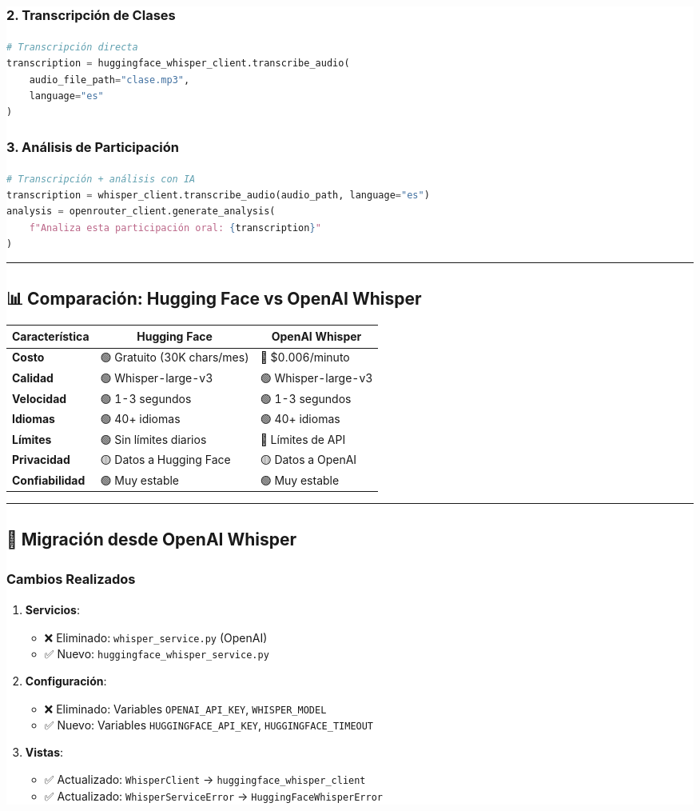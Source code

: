 ### 2. **Transcripción de Clases**
```python
# Transcripción directa
transcription = huggingface_whisper_client.transcribe_audio(
    audio_file_path="clase.mp3",
    language="es"
)
```

### 3. **Análisis de Participación**
```python
# Transcripción + análisis con IA
transcription = whisper_client.transcribe_audio(audio_path, language="es")
analysis = openrouter_client.generate_analysis(
    f"Analiza esta participación oral: {transcription}"
)
```

---

## 📊 Comparación: Hugging Face vs OpenAI Whisper

| Característica | Hugging Face | OpenAI Whisper |
|----------------|--------------|----------------|
| **Costo** | 🟢 Gratuito (30K chars/mes) | 🔴 $0.006/minuto |
| **Calidad** | 🟢 Whisper-large-v3 | 🟢 Whisper-large-v3 |
| **Velocidad** | 🟢 1-3 segundos | 🟢 1-3 segundos |
| **Idiomas** | 🟢 40+ idiomas | 🟢 40+ idiomas |
| **Límites** | 🟢 Sin límites diarios | 🔴 Límites de API |
| **Privacidad** | 🟡 Datos a Hugging Face | 🟡 Datos a OpenAI |
| **Confiabilidad** | 🟢 Muy estable | 🟢 Muy estable |

---

## 🔄 Migración desde OpenAI Whisper

### Cambios Realizados

1. **Servicios**:
   - ❌ Eliminado: `whisper_service.py` (OpenAI)
   - ✅ Nuevo: `huggingface_whisper_service.py`

2. **Configuración**:
   - ❌ Eliminado: Variables `OPENAI_API_KEY`, `WHISPER_MODEL`
   - ✅ Nuevo: Variables `HUGGINGFACE_API_KEY`, `HUGGINGFACE_TIMEOUT`

3. **Vistas**:
   - ✅ Actualizado: `WhisperClient` → `huggingface_whisper_client`
   - ✅ Actualizado: `WhisperServiceError` → `HuggingFaceWhisperError`
